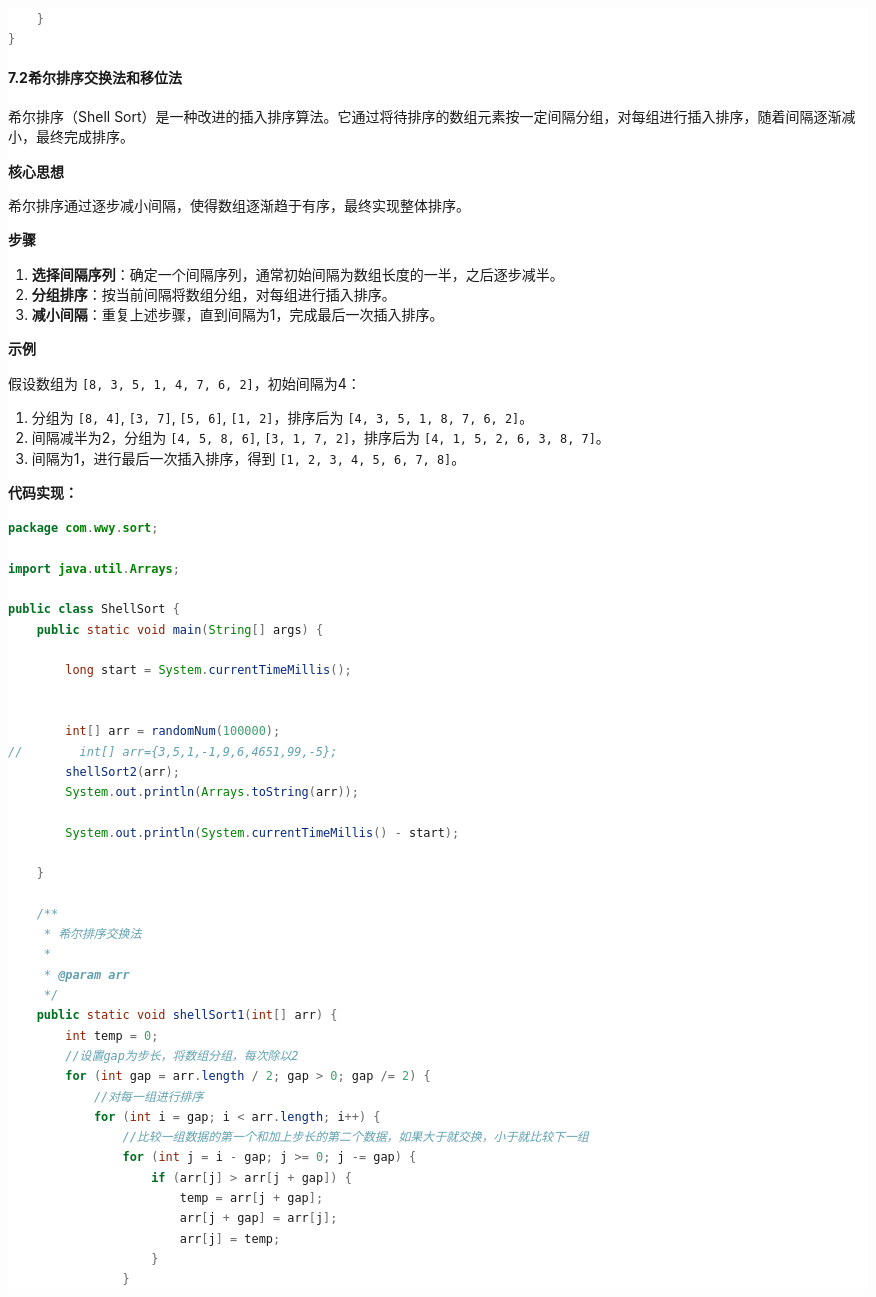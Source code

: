 ~~~java
    }
}

~~~

#### 7.2希尔排序交换法和移位法

希尔排序（Shell Sort）是一种改进的插入排序算法。它通过将待排序的数组元素按一定间隔分组，对每组进行插入排序，随着间隔逐渐减小，最终完成排序。

**核心思想**

希尔排序通过逐步减小间隔，使得数组逐渐趋于有序，最终实现整体排序。

**步骤**

1. **选择间隔序列**：确定一个间隔序列，通常初始间隔为数组长度的一半，之后逐步减半。
2. **分组排序**：按当前间隔将数组分组，对每组进行插入排序。
3. **减小间隔**：重复上述步骤，直到间隔为1，完成最后一次插入排序。

**示例**

假设数组为 `[8, 3, 5, 1, 4, 7, 6, 2]`，初始间隔为4：

1. 分组为 `[8, 4]`, `[3, 7]`, `[5, 6]`, `[1, 2]`，排序后为 `[4, 3, 5, 1, 8, 7, 6, 2]`。
2. 间隔减半为2，分组为 `[4, 5, 8, 6]`, `[3, 1, 7, 2]`，排序后为 `[4, 1, 5, 2, 6, 3, 8, 7]`。
3. 间隔为1，进行最后一次插入排序，得到 `[1, 2, 3, 4, 5, 6, 7, 8]`。

**代码实现：**

~~~java
package com.wwy.sort;

import java.util.Arrays;

public class ShellSort {
    public static void main(String[] args) {

        long start = System.currentTimeMillis();


        int[] arr = randomNum(100000);
//        int[] arr={3,5,1,-1,9,6,4651,99,-5};
        shellSort2(arr);
        System.out.println(Arrays.toString(arr));

        System.out.println(System.currentTimeMillis() - start);

    }

    /**
     * 希尔排序交换法
     *
     * @param arr
     */
    public static void shellSort1(int[] arr) {
        int temp = 0;
        //设置gap为步长，将数组分组，每次除以2
        for (int gap = arr.length / 2; gap > 0; gap /= 2) {
            //对每一组进行排序
            for (int i = gap; i < arr.length; i++) {
                //比较一组数据的第一个和加上步长的第二个数据，如果大于就交换，小于就比较下一组
                for (int j = i - gap; j >= 0; j -= gap) {
                    if (arr[j] > arr[j + gap]) {
                        temp = arr[j + gap];
                        arr[j + gap] = arr[j];
                        arr[j] = temp;
                    }
                }
~~~